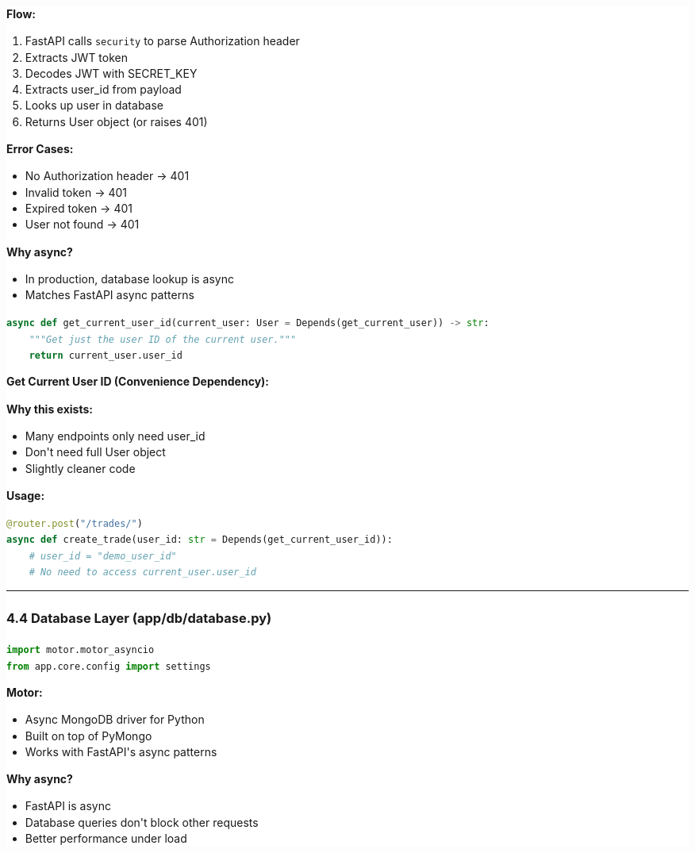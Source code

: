 **Flow:**
1. FastAPI calls `security` to parse Authorization header
2. Extracts JWT token
3. Decodes JWT with SECRET_KEY
4. Extracts user_id from payload
5. Looks up user in database
6. Returns User object (or raises 401)

**Error Cases:**
- No Authorization header → 401
- Invalid token → 401
- Expired token → 401
- User not found → 401

**Why async?**
- In production, database lookup is async
- Matches FastAPI async patterns

```python
async def get_current_user_id(current_user: User = Depends(get_current_user)) -> str:
    """Get just the user ID of the current user."""
    return current_user.user_id
```

**Get Current User ID (Convenience Dependency):**

**Why this exists:**
- Many endpoints only need user_id
- Don't need full User object
- Slightly cleaner code

**Usage:**
```python
@router.post("/trades/")
async def create_trade(user_id: str = Depends(get_current_user_id)):
    # user_id = "demo_user_id"
    # No need to access current_user.user_id
```

---

### 4.4 Database Layer (app/db/database.py)

```python
import motor.motor_asyncio
from app.core.config import settings
```

**Motor:**
- Async MongoDB driver for Python
- Built on top of PyMongo
- Works with FastAPI's async patterns

**Why async?**
- FastAPI is async
- Database queries don't block other requests
- Better performance under load
